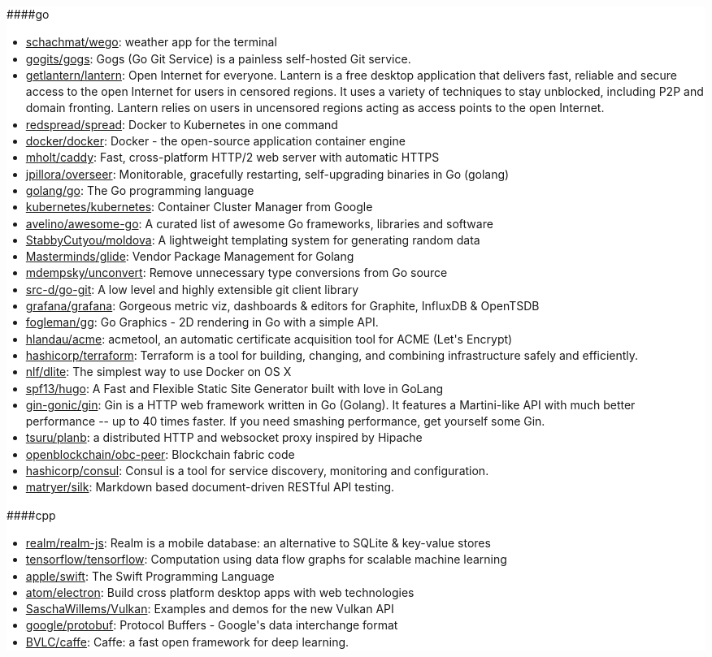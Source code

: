 ####go
* [schachmat/wego](https://github.com/schachmat/wego): weather app for the terminal
* [gogits/gogs](https://github.com/gogits/gogs): Gogs (Go Git Service) is a painless self-hosted Git service.
* [getlantern/lantern](https://github.com/getlantern/lantern): Open Internet for everyone. Lantern is a free desktop application that delivers fast, reliable and secure access to the open Internet for users in censored regions. It uses a variety of techniques to stay unblocked, including P2P and domain fronting. Lantern relies on users in uncensored regions acting as access points to the open Internet.
* [redspread/spread](https://github.com/redspread/spread): Docker to Kubernetes in one command
* [docker/docker](https://github.com/docker/docker): Docker - the open-source application container engine
* [mholt/caddy](https://github.com/mholt/caddy): Fast, cross-platform HTTP/2 web server with automatic HTTPS
* [jpillora/overseer](https://github.com/jpillora/overseer): Monitorable, gracefully restarting, self-upgrading binaries in Go (golang)
* [golang/go](https://github.com/golang/go): The Go programming language
* [kubernetes/kubernetes](https://github.com/kubernetes/kubernetes): Container Cluster Manager from Google
* [avelino/awesome-go](https://github.com/avelino/awesome-go): A curated list of awesome Go frameworks, libraries and software
* [StabbyCutyou/moldova](https://github.com/StabbyCutyou/moldova): A lightweight templating system for generating random data
* [Masterminds/glide](https://github.com/Masterminds/glide): Vendor Package Management for Golang
* [mdempsky/unconvert](https://github.com/mdempsky/unconvert): Remove unnecessary type conversions from Go source
* [src-d/go-git](https://github.com/src-d/go-git): A low level and highly extensible git client library
* [grafana/grafana](https://github.com/grafana/grafana): Gorgeous metric viz, dashboards & editors for Graphite, InfluxDB & OpenTSDB
* [fogleman/gg](https://github.com/fogleman/gg): Go Graphics - 2D rendering in Go with a simple API.
* [hlandau/acme](https://github.com/hlandau/acme): acmetool, an automatic certificate acquisition tool for ACME (Let's Encrypt)
* [hashicorp/terraform](https://github.com/hashicorp/terraform): Terraform is a tool for building, changing, and combining infrastructure safely and efficiently.
* [nlf/dlite](https://github.com/nlf/dlite): The simplest way to use Docker on OS X
* [spf13/hugo](https://github.com/spf13/hugo): A Fast and Flexible Static Site Generator built with love in GoLang
* [gin-gonic/gin](https://github.com/gin-gonic/gin): Gin is a HTTP web framework written in Go (Golang). It features a Martini-like API with much better performance -- up to 40 times faster. If you need smashing performance, get yourself some Gin.
* [tsuru/planb](https://github.com/tsuru/planb): a distributed HTTP and websocket proxy inspired by Hipache
* [openblockchain/obc-peer](https://github.com/openblockchain/obc-peer): Blockchain fabric code
* [hashicorp/consul](https://github.com/hashicorp/consul): Consul is a tool for service discovery, monitoring and configuration.
* [matryer/silk](https://github.com/matryer/silk): Markdown based document-driven RESTful API testing.

####cpp
* [realm/realm-js](https://github.com/realm/realm-js): Realm is a mobile database: an alternative to SQLite & key-value stores
* [tensorflow/tensorflow](https://github.com/tensorflow/tensorflow): Computation using data flow graphs for scalable machine learning
* [apple/swift](https://github.com/apple/swift): The Swift Programming Language
* [atom/electron](https://github.com/atom/electron): Build cross platform desktop apps with web technologies
* [SaschaWillems/Vulkan](https://github.com/SaschaWillems/Vulkan): Examples and demos for the new Vulkan API
* [google/protobuf](https://github.com/google/protobuf): Protocol Buffers - Google's data interchange format
* [BVLC/caffe](https://github.com/BVLC/caffe): Caffe: a fast open framework for deep learning.